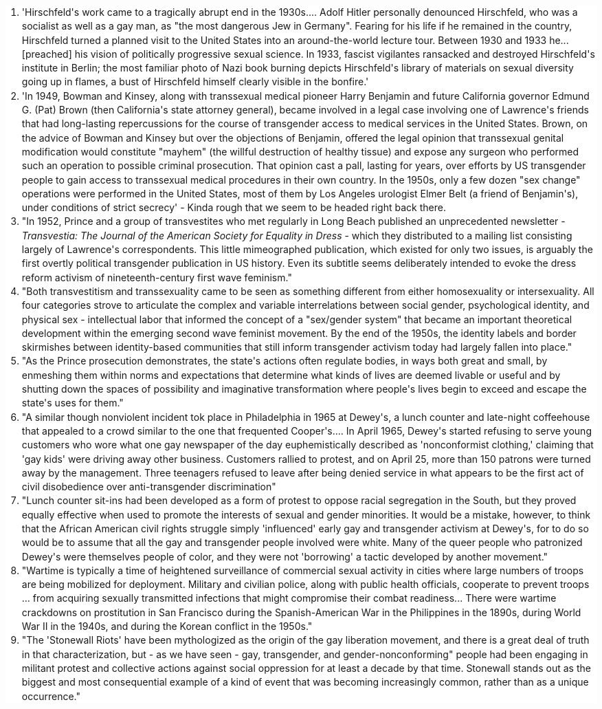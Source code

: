 1. 'Hirschfeld's work came to a tragically abrupt end in the 1930s.... Adolf Hitler personally denounced Hirschfeld, who was a socialist as well as a gay man, as "the most dangerous Jew in Germany". Fearing for his life if he remained in the country, Hirschfeld turned a planned visit to the United States into an around-the-world lecture tour. Between 1930 and 1933 he... [preached] his vision of politically progressive sexual science. In 1933, fascist vigilantes ransacked and destroyed Hirschfeld's institute in Berlin; the most familiar photo of Nazi book burning depicts Hirschfeld's library of materials on sexual diversity going up in flames, a bust of Hirschfeld himself clearly visible in the bonfire.'
1. 'In 1949, Bowman and Kinsey, along with transsexual medical pioneer Harry Benjamin and future California governor Edmund G. (Pat) Brown (then California's state attorney general), became involved in a legal case involving one of Lawrence's friends that had long-lasting repercussions for the course of transgender access to medical services in the United States. Brown, on the advice of Bowman and Kinsey but over the objections of Benjamin, offered the legal opinion that transsexual genital modification would constitute "mayhem" (the willful destruction of healthy tissue) and expose any surgeon who performed such an operation to possible criminal prosecution. That opinion cast a pall, lasting for years, over efforts by US transgender people to gain access to transsexual medical procedures in their own country. In the 1950s, only a few dozen "sex change" operations were performed in the United States, most of them by Los Angeles urologist Elmer Belt (a friend of Benjamin's), under conditions of strict secrecy' - Kinda rough that we seem to be headed right back there.
1. "In 1952, Prince and a group of transvestites who met regularly in Long Beach published an unprecedented newsletter - *Transvestia: The Journal of the American Society for Equality in Dress* - which they distributed to a mailing list consisting largely of Lawrence's correspondents. This little mimeographed publication, which existed for only two issues, is arguably the first overtly political transgender publication in US history. Even its subtitle seems deliberately intended to evoke the dress reform activism of nineteenth-century first wave feminism."
1. "Both transvestitism and transsexuality came to be seen as something different from either homosexuality or intersexuality. All four categories strove to articulate the complex and variable interrelations between social gender, psychological identity, and physical sex - intellectual labor that informed the concept of a "sex/gender system" that became an important theoretical development within the emerging second wave feminist movement. By the end of the 1950s, the identity labels and border skirmishes between identity-based communities that still inform transgender activism today had largely fallen into place."
1. "As the Prince prosecution demonstrates, the state's actions often regulate bodies, in ways both great and small, by enmeshing them within norms and expectations that determine what kinds of lives are deemed livable or useful and by shutting down the spaces of possibility and imaginative transformation where people's lives begin to exceed and escape the state's uses for them."
1. "A similar though nonviolent incident tok place in Philadelphia in 1965 at Dewey's, a lunch counter and late-night coffeehouse that appealed to a crowd similar to the one that frequented Cooper's.... In April 1965, Dewey's started refusing to serve young customers who wore what one gay newspaper of the day euphemistically described as 'nonconformist clothing,' claiming that 'gay kids' were driving away other business. Customers rallied to protest, and on April 25, more than 150 patrons were turned away by the management. Three teenagers refused to leave after being denied service in what appears to be the first act of civil disobedience over anti-transgender discrimination"
1. "Lunch counter sit-ins had been developed as a form of protest to oppose racial segregation in the South, but they proved equally effective when used to promote the interests of sexual and gender minorities. It would be a mistake, however, to think that the African American civil rights struggle simply 'influenced' early gay and transgender activism at Dewey's, for to do so would be to assume that all the gay and transgender people involved were white. Many of the queer people who patronized Dewey's were themselves people of color, and they were not 'borrowing' a tactic developed by another movement."
1. "Wartime is typically a time of heightened surveillance of commercial sexual activity in cities where large numbers of troops are being mobilized for deployment. Military and civilian police, along with public health officials, cooperate to prevent troops ... from acquiring sexually transmitted infections that might compromise their combat readiness... There were wartime crackdowns on prostitution in San Francisco during the Spanish-American War in the Philippines in the 1890s, during World War II in the 1940s, and during the Korean conflict in the 1950s."
1. "The 'Stonewall Riots' have been mythologized as the origin of the gay liberation movement, and there is a great deal of truth in that characterization, but - as we have seen - gay, transgender, and gender-nonconforming" people had been engaging in militant protest and collective actions against social oppression for at least a decade by that time. Stonewall stands out as the biggest and most consequential example of a kind of event that was becoming increasingly common, rather than as a unique occurrence."